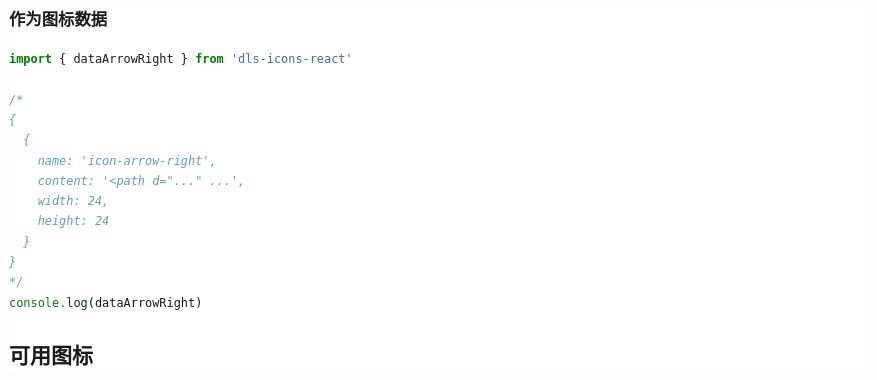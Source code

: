 ### 作为图标数据

```js
import { dataArrowRight } from 'dls-icons-react'

/*
{
  {
    name: 'icon-arrow-right',
    content: '<path d="..." ...',
    width: 24,
    height: 24
  }
}
*/
console.log(dataArrowRight)
```

## 可用图标
